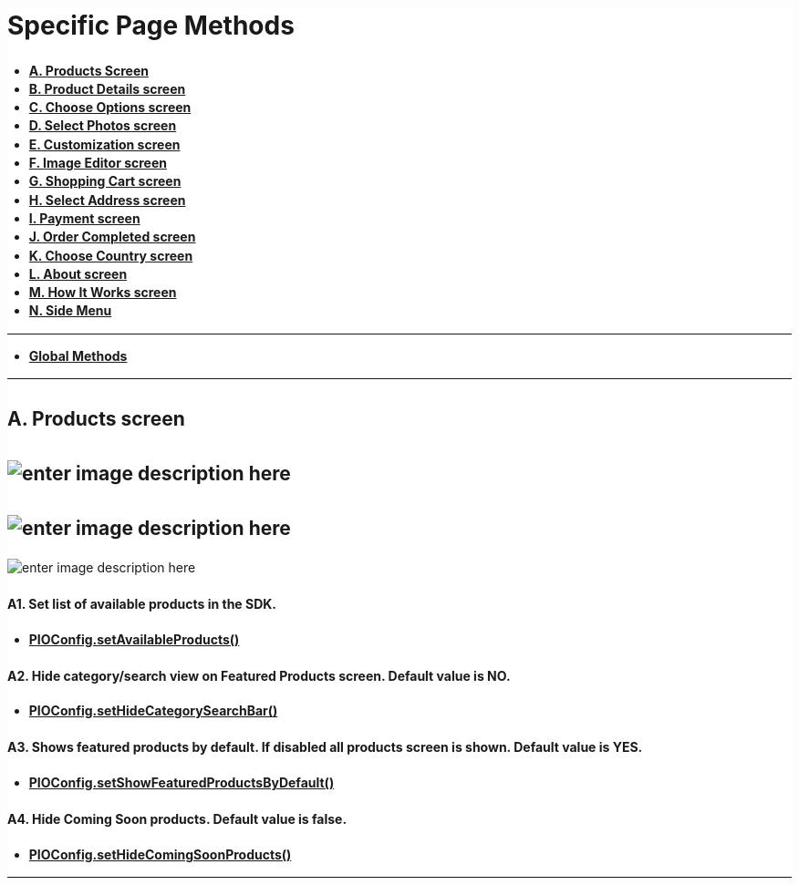 Specific Page Methods
===
- [**A. Products Screen**](SPECIFIC_PAGE_METHODS.md#a-products-screen)
- [**B. Product Details screen**](SPECIFIC_PAGE_METHODS.md#product-details-screen)
- [**C. Choose Options screen**](SPECIFIC_PAGE_METHODS.md#choose-options-screen)
- [**D. Select Photos screen**](SPECIFIC_PAGE_METHODS.md#select-photos-screen)
- [**E. Customization screen**](SPECIFIC_PAGE_METHODS.md#customization-screen)
- [**F. Image Editor screen**](SPECIFIC_PAGE_METHODS.md#image-editor-screen)
- [**G. Shopping Cart screen**](SPECIFIC_PAGE_METHODS.md#shopping-cart-screen)
- [**H. Select Address screen**](SPECIFIC_PAGE_METHODS.md#select-address-screen)
- [**I. Payment screen**](SPECIFIC_PAGE_METHODS.md#payment-screen)
- [**J. Order Completed screen**](SPECIFIC_PAGE_METHODS.md#order-completed-screen)
- [**K. Choose Country screen**](SPECIFIC_PAGE_METHODS.md#choose-country-screen)
- [**L. About screen**](SPECIFIC_PAGE_METHODS.md#about-screen)
- [**M. How It Works screen**](SPECIFIC_PAGE_METHODS.md#how-it-works-screen)
- [**N. Side Menu**](SPECIFIC_PAGE_METHODS.md#side-menu)

---

- [**Global Methods**](SPECIFIC_PAGE_METHODS.md#global-methods)

---

## A. Products screen

![enter image description here][1]
---
![enter image description here][2]
---
![enter image description here][23]

#### A1. Set list of available products in the SDK. 

- [**PIOConfig.setAvailableProducts()**](SDK_REFERENCE.md#-set-list-of-available-products-in-the-sdk)

#### A2. Hide category/search view on Featured Products screen. Default value is NO.

- [**PIOConfig.setHideCategorySearchBar()**](SDK_REFERENCE.md#-hide-categorysearch-view-on-featured-products-screen-default-value-is-no)

#### A3. Shows featured products by default. If disabled all products screen is shown. Default value is YES.

- [**PIOConfig.setShowFeaturedProductsByDefault()**](SDK_REFERENCE.md#-shows-featured-products-by-default-if-disabled-all-products-screen-is-shown-default-value-is-yes)

#### A4. Hide Coming Soon products. Default value is false.

- [**PIOConfig.setHideComingSoonProducts()**](SDK_REFERENCE.md#-shows-featured-products-by-default-if-disabled-all-products-screen-is-shown-default-value-is-yes)

---

[1]: https://www.dropbox.com/s/vcalbc0y648gkkq/Products%20A01%2C%20A02.PNG?dl=1
[2]: https://www.dropbox.com/s/6aiztnqim70fv9x/Products%20A03.PNG?dl=1
[3]: https://www.dropbox.com/s/vkp4q8gnb3bx64h/Product%20Detail%20B01.png?dl=1
[4]: https://www.dropbox.com/s/sjk9p7v5j9g1t8x/Products%20D01%2C%20D02.PNG?dl=1
[5]: https://www.dropbox.com/s/lzw9e4lfo3ta7uq/Products%20D03%2C%20D04.PNG?dl=1
[6]: https://www.dropbox.com/s/4y7rporps06a30m/Products%20E01%2C%20E02.PNG?dl=1
[7]: https://www.dropbox.com/s/68huinimygb1080/Products%20E03%2C%20E05%2C%20E6%2C%20E7.PNG?dl=1
[8]: https://www.dropbox.com/s/5e8a4n3uk346arx/Products%20E04.PNG?dl=1
[9]: https://www.dropbox.com/s/6q73cgyc8l4hj0p/Products%20F01.PNG?dl=1
[10]: https://www.dropbox.com/s/fr4azbwch2ot45l/Shopping%20Cart%20screen%20G01%2C%20G02%20%281%29%20copy.png?dl=1
[11]: https://www.dropbox.com/s/889zb38cwjuephj/Product%20Detail%20B02.png?dl=1
[12]: https://www.dropbox.com/s/d41mjiupn4eq3rj/Payment%20I01%2C%20I02.PNG?dl=1
[13]: https://www.dropbox.com/s/7e7pu5ghva6qgbb/Order%20Completed%20E01.PNG?dl=1
[14]: https://www.dropbox.com/s/po9atvydg2ao778/How%20it%20works%20M1.png?dl=1
[16]: https://www.dropbox.com/s/rlsgq9v37h60zuh/Side%20Menu%20N1%2C%20N2.png?dl=1
[17]: https://www.dropbox.com/s/x4pqdf942v21plg/About%20L1.png?dl=1
[18]: https://www.dropbox.com/s/vo7ajbh245gaat3/Full%20App%20A%2C%20E%2C%20F.png?dl=1
[19]: https://www.dropbox.com/s/tj575e9htc0eq2z/Full%20App%20G%2C%20H.png?dl=1
[20]: https://www.dropbox.com/s/u7vjolc62vg32e9/Full%20App%20I.png?dl=1
[21]: https://www.dropbox.com/s/mcy1jnkosl0hmz5/Full%20App%20K.png?dl=1
[22]: https://www.dropbox.com/s/8v39jsnvpapjmnd/Address%20H2%20.png?dl=1
[23]: https://www.dropbox.com/s/ss7c9vw4xf56gfj/Products%20A04.PNG?dl=1
[24]: https://www.dropbox.com/s/m3k0d6mg9br6c8h/Side%20Menu%20N5%20N6%20.png?dl=1
[25]: https://www.dropbox.com/s/bfau0buhfrlyb95/Side%20Menu%20N7%20N8%20.png?dl=1
[26]: https://www.dropbox.com/s/exk01xj3jicz39k/Full%20App%20P.png?dl=1
[27]: https://www.dropbox.com/s/7a2dvd3rwq5sv6d/Full%20App%20R%2C%20Q.png?dl=1
[28]: https://www.dropbox.com/s/fb8jipmheb3dclj/Full%20App%20T.png?dl=1
[29]: https://www.dropbox.com/s/uoceczsvcn2ucqr/Full%20App%20U%2C%20V.png?dl=1